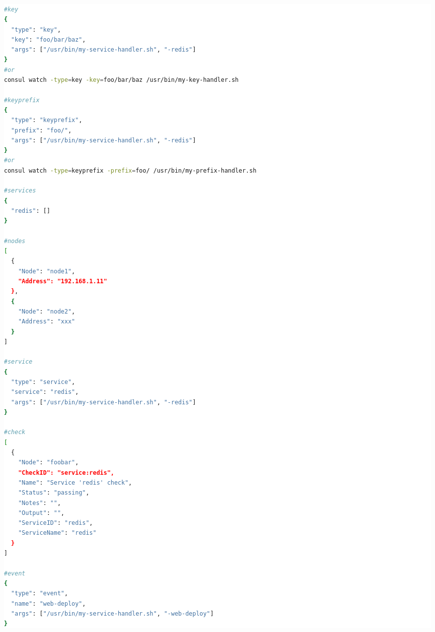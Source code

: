 ```sh
#key
{
  "type": "key",
  "key": "foo/bar/baz",
  "args": ["/usr/bin/my-service-handler.sh", "-redis"]
}
#or
consul watch -type=key -key=foo/bar/baz /usr/bin/my-key-handler.sh

#keyprefix
{
  "type": "keyprefix",
  "prefix": "foo/",
  "args": ["/usr/bin/my-service-handler.sh", "-redis"]
}
#or
consul watch -type=keyprefix -prefix=foo/ /usr/bin/my-prefix-handler.sh

#services
{
  "redis": []
}

#nodes
[
  {
    "Node": "node1",
	"Address": "192.168.1.11"
  },
  {
    "Node": "node2",
	"Address": "xxx"
  }
]

#service
{
  "type": "service",
  "service": "redis",
  "args": ["/usr/bin/my-service-handler.sh", "-redis"]
}

#check
[
  {
    "Node": "foobar",
    "CheckID": "service:redis",
    "Name": "Service 'redis' check",
    "Status": "passing",
    "Notes": "",
    "Output": "",
    "ServiceID": "redis",
    "ServiceName": "redis"
  }
]

#event
{
  "type": "event",
  "name": "web-deploy",
  "args": ["/usr/bin/my-service-handler.sh", "-web-deploy"]
}

```